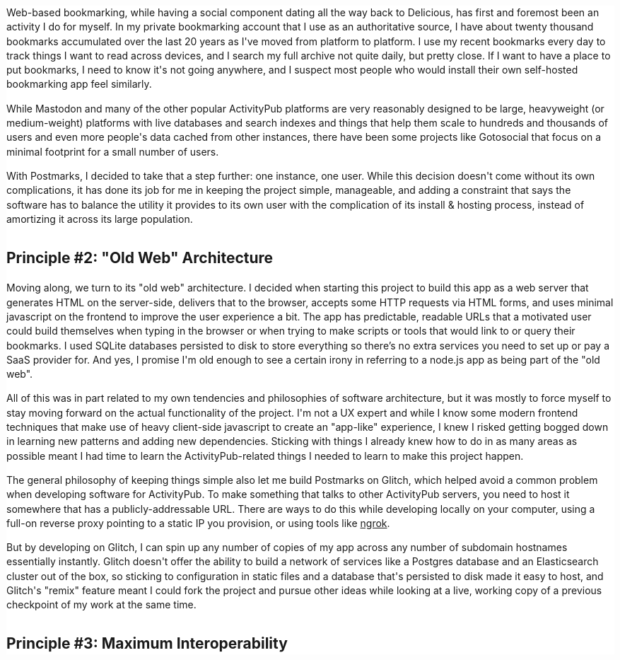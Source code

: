 Web-based bookmarking, while having a social component dating all the way back to Delicious, has first and foremost been an activity I do for myself. In my private bookmarking account that I use as an authoritative source, I have about twenty thousand bookmarks accumulated over the last 20 years as I've moved from platform to platform. I use my recent bookmarks every day to track things I want to read across devices, and I search my full archive not quite daily, but pretty close. If I want to have a place to put bookmarks, I need to know it's not going anywhere, and I suspect most people who would install their own self-hosted bookmarking app feel similarly.

While Mastodon and many of the other popular ActivityPub platforms are very reasonably designed to be large, heavyweight (or medium-weight) platforms with live databases and search indexes and things that help them scale to hundreds and thousands of users and even more people's data cached from other instances, there have been some projects like Gotosocial that focus on a minimal footprint for a small number of users.

With Postmarks, I decided to take that a step further: one instance, one user. While this decision doesn't come without its own complications, it has done its job for me in keeping the project simple, manageable, and adding a constraint that says the software has to balance the utility it provides to its own user with the complication of its install & hosting process, instead of amortizing it across its large population.

## Principle #2: "Old Web" Architecture

Moving along, we turn to its "old web" architecture. I decided when starting this project to build this app as a web server that generates HTML on the server-side, delivers that to the browser, accepts some HTTP requests via HTML forms, and uses minimal javascript on the frontend to improve the user experience a bit. The app has predictable, readable URLs that a motivated user could build themselves when typing in the browser or when trying to make scripts or tools that would link to or query their bookmarks. I used SQLite databases persisted to disk to store everything so there’s no extra services you need to set up or pay a SaaS provider for. And yes, I promise I'm old enough to see a certain irony in referring to a node.js app as being part of the "old web".

All of this was in part related to my own tendencies and philosophies of software architecture, but it was mostly to force myself to stay moving forward on the actual functionality of the project. I'm not a UX expert and while I know some modern frontend techniques that make use of heavy client-side javascript to create an "app-like" experience, I knew I risked getting bogged down in learning new patterns and adding new dependencies. Sticking with things I already knew how to do in as many areas as possible meant I had time to learn the ActivityPub-related things I needed to learn to make this project happen.

The general philosophy of keeping things simple also let me build Postmarks on Glitch, which helped avoid a common problem when developing software for ActivityPub. To make something that talks to other ActivityPub servers, you need to host it somewhere that has a publicly-addressable URL. There are ways to do this while developing locally on your computer, using a full-on reverse proxy pointing to a static IP you provision, or using tools like [ngrok](https://ngrok.com/).

But by developing on Glitch, I can spin up any number of copies of my app across any number of subdomain hostnames essentially instantly. Glitch doesn't offer the ability to build a network of services like a Postgres database and an Elasticsearch cluster out of the box, so sticking to configuration in static files and a database that's persisted to disk made it easy to host, and Glitch's "remix" feature meant I could fork the project and pursue other ideas while looking at a live, working copy of a previous checkpoint of my work at the same time.

## Principle #3: Maximum Interoperability

